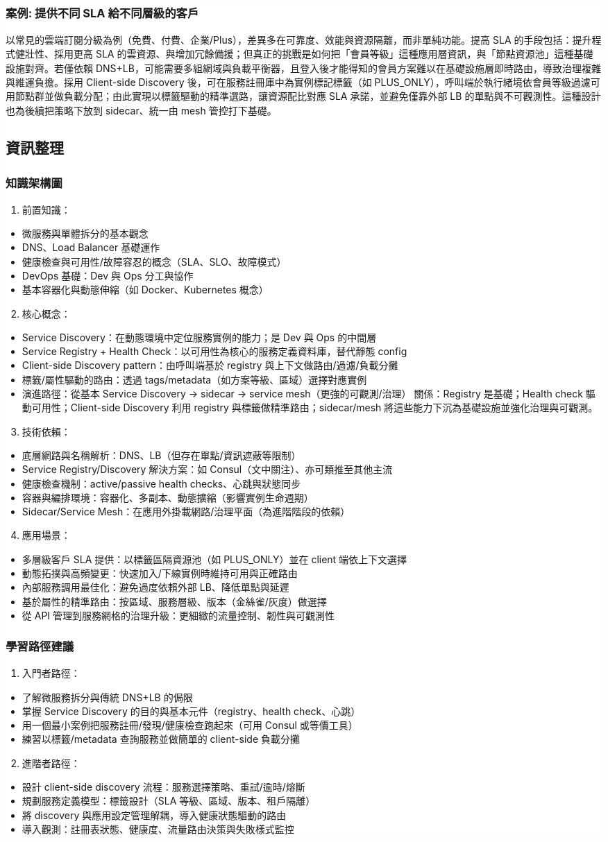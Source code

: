 ### 案例: 提供不同 SLA 給不同層級的客戶
以常見的雲端訂閱分級為例（免費、付費、企業/Plus），差異多在可靠度、效能與資源隔離，而非單純功能。提高 SLA 的手段包括：提升程式健壯性、採用更高 SLA 的雲資源、與增加冗餘備援；但真正的挑戰是如何把「會員等級」這種應用層資訊，與「節點資源池」這種基礎設施對齊。若僅依賴 DNS+LB，可能需要多組網域與負載平衡器，且登入後才能得知的會員方案難以在基礎設施層即時路由，導致治理複雜與維運負擔。採用 Client-side Discovery 後，可在服務註冊庫中為實例標記標籤（如 PLUS_ONLY），呼叫端於執行緒境依會員等級過濾可用節點群並做負載分配；由此實現以標籤驅動的精準選路，讓資源配比對應 SLA 承諾，並避免僅靠外部 LB 的單點與不可觀測性。這種設計也為後續把策略下放到 sidecar、統一由 mesh 管控打下基礎。

## 資訊整理

### 知識架構圖
1. 前置知識：
- 微服務與單體拆分的基本觀念
- DNS、Load Balancer 基礎運作
- 健康檢查與可用性/故障容忍的概念（SLA、SLO、故障模式）
- DevOps 基礎：Dev 與 Ops 分工與協作
- 基本容器化與動態伸縮（如 Docker、Kubernetes 概念）

2. 核心概念：
- Service Discovery：在動態環境中定位服務實例的能力；是 Dev 與 Ops 的中間層
- Service Registry + Health Check：以可用性為核心的服務定義資料庫，替代靜態 config
- Client-side Discovery pattern：由呼叫端基於 registry 與上下文做路由/過濾/負載分攤
- 標籤/屬性驅動的路由：透過 tags/metadata（如方案等級、區域）選擇對應實例
- 演進路徑：從基本 Service Discovery → sidecar → service mesh（更強的可觀測/治理）
關係：Registry 是基礎；Health check 驅動可用性；Client-side Discovery 利用 registry 與標籤做精準路由；sidecar/mesh 將這些能力下沉為基礎設施並強化治理與可觀測。

3. 技術依賴：
- 底層網路與名稱解析：DNS、LB（但存在單點/資訊遮蔽等限制）
- Service Registry/Discovery 解決方案：如 Consul（文中關注）、亦可類推至其他主流
- 健康檢查機制：active/passive health checks、心跳與狀態同步
- 容器與編排環境：容器化、多副本、動態擴縮（影響實例生命週期）
- Sidecar/Service Mesh：在應用外掛載網路/治理平面（為進階階段的依賴）

4. 應用場景：
- 多層級客戶 SLA 提供：以標籤區隔資源池（如 PLUS_ONLY）並在 client 端依上下文選擇
- 動態拓撲與高頻變更：快速加入/下線實例時維持可用與正確路由
- 內部服務調用最佳化：避免過度依賴外部 LB、降低單點與延遲
- 基於屬性的精準路由：按區域、服務層級、版本（金絲雀/灰度）做選擇
- 從 API 管理到服務網格的治理升級：更細緻的流量控制、韌性與可觀測性

### 學習路徑建議
1. 入門者路徑：
- 了解微服務拆分與傳統 DNS+LB 的侷限
- 掌握 Service Discovery 的目的與基本元件（registry、health check、心跳）
- 用一個最小案例把服務註冊/發現/健康檢查跑起來（可用 Consul 或等價工具）
- 練習以標籤/metadata 查詢服務並做簡單的 client-side 負載分攤

2. 進階者路徑：
- 設計 client-side discovery 流程：服務選擇策略、重試/逾時/熔斷
- 規劃服務定義模型：標籤設計（SLA 等級、區域、版本、租戶隔離）
- 將 discovery 與應用設定管理解耦，導入健康狀態驅動的路由
- 導入觀測：註冊表狀態、健康度、流量路由決策與失敗樣式監控
